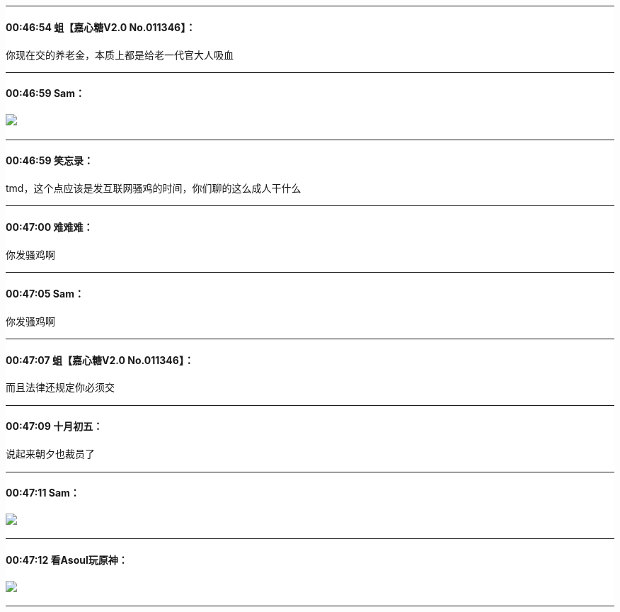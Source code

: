 *****

#### 00:46:54  蛆【嘉心糖V2.0 No.011346】：

你现在交的养老金，本质上都是给老一代官大人吸血

*****

#### 00:46:59  Sam：

![](http://gchat.qpic.cn/gchatpic_new/943861639/566651707-2377546909-CF4F560DD3C0F8DDCD772B258E3B4AD8/0?term=2")

*****

#### 00:46:59  笑忘录：

tmd，这个点应该是发互联网骚鸡的时间，你们聊的这么成人干什么

*****

#### 00:47:00  难难难：

你发骚鸡啊

*****

#### 00:47:05  Sam：

你发骚鸡啊

*****

#### 00:47:07  蛆【嘉心糖V2.0 No.011346】：

而且法律还规定你必须交

*****

#### 00:47:09  十月初五：

说起来朝夕也裁员了

*****

#### 00:47:11  Sam：

![](http://gchat.qpic.cn/gchatpic_new/943861639/566651707-2845280511-C4028FA1039680BED8D13A0FDCB56BBB/0?term=2")

*****

#### 00:47:12  看Asoul玩原神：

![](http://gchat.qpic.cn/gchatpic_new/934108281/566651707-2827892533-E87F18512B64A71AA9D13F3D5B3F9B48/0?term=2")

*****
